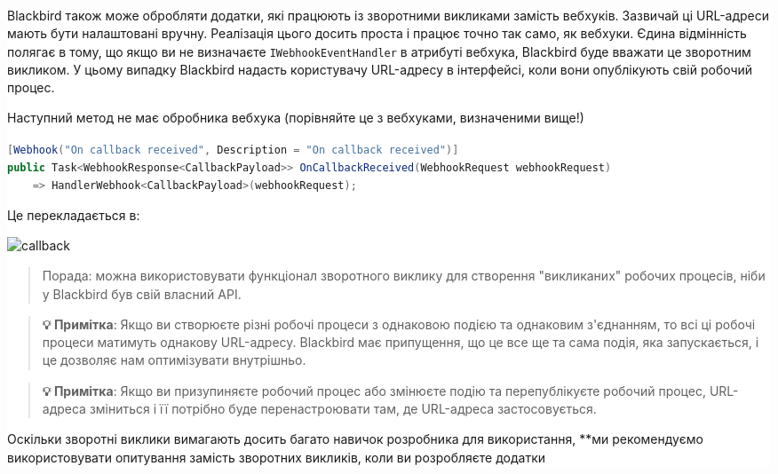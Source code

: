 Blackbird також може обробляти додатки, які працюють із зворотними викликами замість вебхуків. Зазвичай ці URL-адреси мають бути налаштовані вручну. Реалізація цього досить проста і працює точно так само, як вебхуки. Єдина відмінність полягає в тому, що якщо ви не визначаєте `IWebhookEventHandler` в атрибуті вебхука, Blackbird буде вважати це зворотним викликом. У цьому випадку Blackbird надасть користувачу URL-адресу в інтерфейсі, коли вони опублікують свій робочий процес.

Наступний метод не має обробника вебхука (порівняйте це з вебхуками, визначеними вище!)

```cs
[Webhook("On callback received", Description = "On callback received")]
public Task<WebhookResponse<CallbackPayload>> OnCallbackReceived(WebhookRequest webhookRequest)
    => HandlerWebhook<CallbackPayload>(webhookRequest);
```

Це перекладається в:

![callback](~/assets/docs/callback.png)

> Порада: можна використовувати функціонал зворотного виклику для створення "викликаних" робочих процесів, ніби у Blackbird був свій власний API.

> **💡 Примітка**: Якщо ви створюєте різні робочі процеси з однаковою подією та однаковим з'єднанням, то всі ці робочі процеси матимуть однакову URL-адресу. Blackbird має припущення, що це все ще та сама подія, яка запускається, і це дозволяє нам оптимізувати внутрішньо.

> **💡 Примітка**: Якщо ви призупиняєте робочий процес або змінюєте подію та перепублікуєте робочий процес, URL-адреса зміниться і її потрібно буде перенастроювати там, де URL-адреса застосовується.

Оскільки зворотні виклики вимагають досить багато навичок розробника для використання, **ми рекомендуємо використовувати опитування замість зворотних викликів, коли ви розробляєте додатки